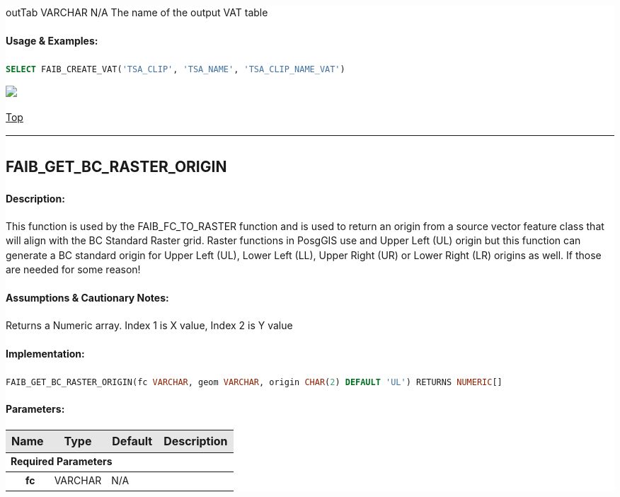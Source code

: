   <tr>
   <td style="text-align:left; padding-left: 2em;font-weight: bold;" indentlevel="1"> outTab </td>
   <td style="text-align:left;"> VARCHAR </td>
   <td style="text-align:left;"> N/A </td>
   <td style="text-align:left;"> The name of the output VAT table </td>
  </tr>
</tbody>
</table>

#### Usage & Examples:   


```sql
SELECT FAIB_CREATE_VAT('TSA_CLIP', 'TSA_NAME', 'TSA_CLIP_NAME_VAT')
```

![](RasterFunctions/FAIB_CREATE_VAT_1.PNG)      

[Top](#TOP)  

****** 




## FAIB_GET_BC_RASTER_ORIGIN

#### Description:  
This function is used by the FAIB_FC_TO_RASTER function and is used to return an origin from a source vector feature class that will align with the BC Standard Raster grid.  Raster functions in PosgGIS use and Upper Left (UL) origin but this function can generate a BC standard origin for Upper Left (UL), Lower Left (LL), Upper Right (UR) or Lower Right (LR) origins as well.  If those are needed for some reason!

#### Assumptions & Cautionary Notes:  

Returns a Numeric array.  Index 1 is X value, Index 2 is Y value

#### Implementation:  

```sql
FAIB_GET_BC_RASTER_ORIGIN(fc VARCHAR, geom VARCHAR, origin CHAR(2) DEFAULT 'UL') RETURNS NUMERIC[]
```


#### Parameters:  

<table class="table table-striped table-bordered table-hover" style="font-size: 14px; margin-left: auto; margin-right: auto;">
 <thead>
  <tr>
   <th style="text-align:left;background-color: #e6e6e6;text-align: center;font-size: 16px;"> Name </th>
   <th style="text-align:left;background-color: #e6e6e6;text-align: center;font-size: 16px;"> Type </th>
   <th style="text-align:left;background-color: #e6e6e6;text-align: center;font-size: 16px;"> Default </th>
   <th style="text-align:left;background-color: #e6e6e6;text-align: center;font-size: 16px;"> Description </th>
  </tr>
 </thead>
<tbody>
  <tr grouplength="3"><td colspan="4" style="border-bottom: 1px solid;"><strong>Required Parameters</strong></td></tr>
<tr>
   <td style="text-align:left; padding-left: 2em;font-weight: bold;" indentlevel="1"> fc </td>
   <td style="text-align:left;"> VARCHAR </td>
   <td style="text-align:left;"> N/A </td>